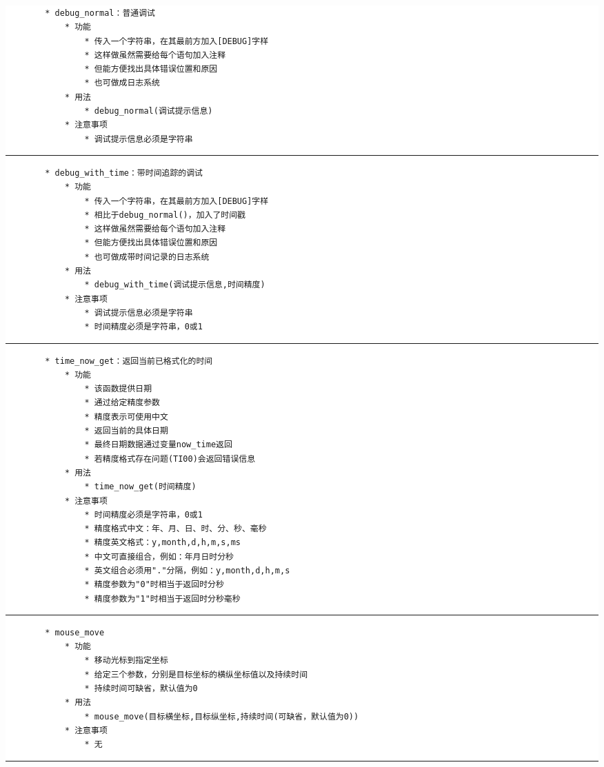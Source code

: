 
            * debug_normal：普通调试
                * 功能
                    * 传入一个字符串，在其最前方加入[DEBUG]字样
                    * 这样做虽然需要给每个语句加入注释
                    * 但能方便找出具体错误位置和原因
                    * 也可做成日志系统
                * 用法
                    * debug_normal(调试提示信息)
                * 注意事项
                    * 调试提示信息必须是字符串

---

            * debug_with_time：带时间追踪的调试
                * 功能
                    * 传入一个字符串，在其最前方加入[DEBUG]字样
                    * 相比于debug_normal()，加入了时间戳
                    * 这样做虽然需要给每个语句加入注释
                    * 但能方便找出具体错误位置和原因
                    * 也可做成带时间记录的日志系统
                * 用法
                    * debug_with_time(调试提示信息,时间精度)
                * 注意事项
                    * 调试提示信息必须是字符串
                    * 时间精度必须是字符串，0或1

--- 

            * time_now_get：返回当前已格式化的时间
                * 功能
                    * 该函数提供日期
                    * 通过给定精度参数
                    * 精度表示可使用中文
                    * 返回当前的具体日期
                    * 最终日期数据通过变量now_time返回
                    * 若精度格式存在问题(TI00)会返回错误信息
                * 用法
                    * time_now_get(时间精度) 
                * 注意事项
                    * 时间精度必须是字符串，0或1
                    * 精度格式中文：年、月、日、时、分、秒、毫秒
                    * 精度英文格式：y,month,d,h,m,s,ms
                    * 中文可直接组合，例如：年月日时分秒
                    * 英文组合必须用"."分隔，例如：y,month,d,h,m,s
                    * 精度参数为"0"时相当于返回时分秒
                    * 精度参数为"1"时相当于返回时分秒毫秒                        

---                    

            * mouse_move
                * 功能
                    * 移动光标到指定坐标
                    * 给定三个参数，分别是目标坐标的横纵坐标值以及持续时间
                    * 持续时间可缺省，默认值为0
                * 用法
                    * mouse_move(目标横坐标,目标纵坐标,持续时间(可缺省，默认值为0))
                * 注意事项
                    * 无

---            